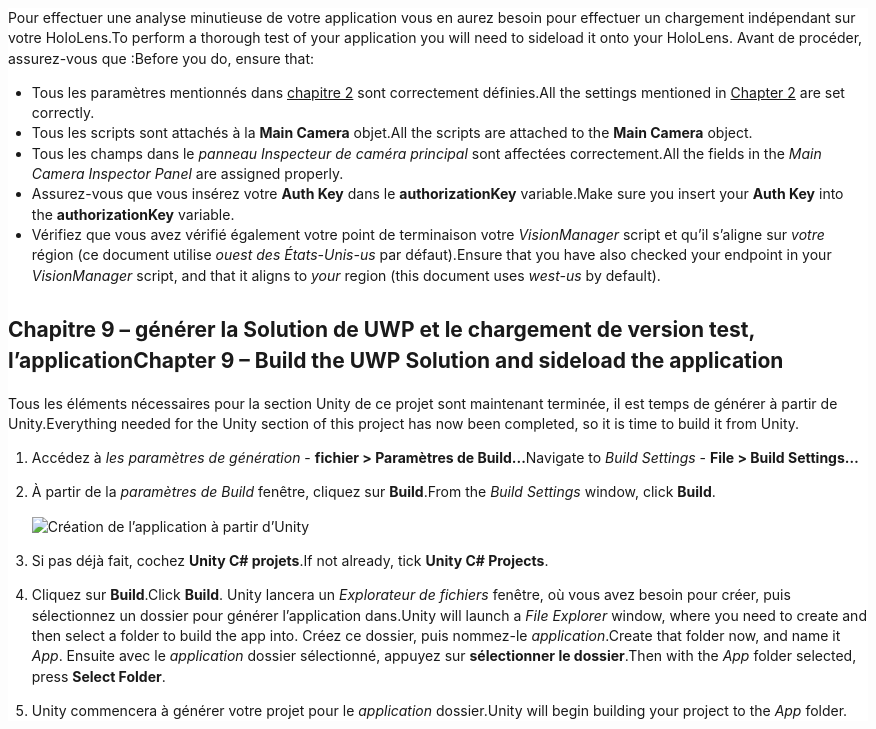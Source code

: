 <span data-ttu-id="7de65-372">Pour effectuer une analyse minutieuse de votre application vous en aurez besoin pour effectuer un chargement indépendant sur votre HoloLens.</span><span class="sxs-lookup"><span data-stu-id="7de65-372">To perform a thorough test of your application you will need to sideload it onto your HoloLens.</span></span>
<span data-ttu-id="7de65-373">Avant de procéder, assurez-vous que :</span><span class="sxs-lookup"><span data-stu-id="7de65-373">Before you do, ensure that:</span></span>

-   <span data-ttu-id="7de65-374">Tous les paramètres mentionnés dans [chapitre 2](#chapter-2--set-up-the-unity-project) sont correctement définies.</span><span class="sxs-lookup"><span data-stu-id="7de65-374">All the settings mentioned in [Chapter 2](#chapter-2--set-up-the-unity-project) are set correctly.</span></span> 
-   <span data-ttu-id="7de65-375">Tous les scripts sont attachés à la **Main Camera** objet.</span><span class="sxs-lookup"><span data-stu-id="7de65-375">All the scripts are attached to the **Main Camera** object.</span></span> 
-   <span data-ttu-id="7de65-376">Tous les champs dans le *panneau Inspecteur de caméra principal* sont affectées correctement.</span><span class="sxs-lookup"><span data-stu-id="7de65-376">All the fields in the *Main Camera Inspector Panel* are assigned properly.</span></span>
-   <span data-ttu-id="7de65-377">Assurez-vous que vous insérez votre **Auth Key** dans le **authorizationKey** variable.</span><span class="sxs-lookup"><span data-stu-id="7de65-377">Make sure you insert your **Auth Key** into the **authorizationKey** variable.</span></span>
-   <span data-ttu-id="7de65-378">Vérifiez que vous avez vérifié également votre point de terminaison votre *VisionManager* script et qu’il s’aligne sur *votre* région (ce document utilise *ouest des États-Unis-us* par défaut).</span><span class="sxs-lookup"><span data-stu-id="7de65-378">Ensure that you have also checked your endpoint in your *VisionManager* script, and that it aligns to *your* region (this document uses *west-us* by default).</span></span>

## <a name="chapter-9--build-the-uwp-solution-and-sideload-the-application"></a><span data-ttu-id="7de65-379">Chapitre 9 – générer la Solution de UWP et le chargement de version test, l’application</span><span class="sxs-lookup"><span data-stu-id="7de65-379">Chapter 9 – Build the UWP Solution and sideload the application</span></span>
<span data-ttu-id="7de65-380">Tous les éléments nécessaires pour la section Unity de ce projet sont maintenant terminée, il est temps de générer à partir de Unity.</span><span class="sxs-lookup"><span data-stu-id="7de65-380">Everything needed for the Unity section of this project has now been completed, so it is time to build it from Unity.</span></span>

1.  <span data-ttu-id="7de65-381">Accédez à *les paramètres de génération* - **fichier > Paramètres de Build...**</span><span class="sxs-lookup"><span data-stu-id="7de65-381">Navigate to *Build Settings* - **File > Build Settings…**</span></span>
2.  <span data-ttu-id="7de65-382">À partir de la *paramètres de Build* fenêtre, cliquez sur **Build**.</span><span class="sxs-lookup"><span data-stu-id="7de65-382">From the *Build Settings* window, click **Build**.</span></span>

    ![Création de l’application à partir d’Unity](images/AzureLabs-Lab2-26.png)

3.  <span data-ttu-id="7de65-384">Si pas déjà fait, cochez **Unity C# projets**.</span><span class="sxs-lookup"><span data-stu-id="7de65-384">If not already, tick **Unity C# Projects**.</span></span>
4.  <span data-ttu-id="7de65-385">Cliquez sur **Build**.</span><span class="sxs-lookup"><span data-stu-id="7de65-385">Click **Build**.</span></span> <span data-ttu-id="7de65-386">Unity lancera un *Explorateur de fichiers* fenêtre, où vous avez besoin pour créer, puis sélectionnez un dossier pour générer l’application dans.</span><span class="sxs-lookup"><span data-stu-id="7de65-386">Unity will launch a *File Explorer* window, where you need to create and then select a folder to build the app into.</span></span> <span data-ttu-id="7de65-387">Créez ce dossier, puis nommez-le *application*.</span><span class="sxs-lookup"><span data-stu-id="7de65-387">Create that folder now, and name it *App*.</span></span> <span data-ttu-id="7de65-388">Ensuite avec le *application* dossier sélectionné, appuyez sur **sélectionner le dossier**.</span><span class="sxs-lookup"><span data-stu-id="7de65-388">Then with the *App* folder selected, press **Select Folder**.</span></span> 
5.  <span data-ttu-id="7de65-389">Unity commencera à générer votre projet pour le *application* dossier.</span><span class="sxs-lookup"><span data-stu-id="7de65-389">Unity will begin building your project to the *App* folder.</span></span> 